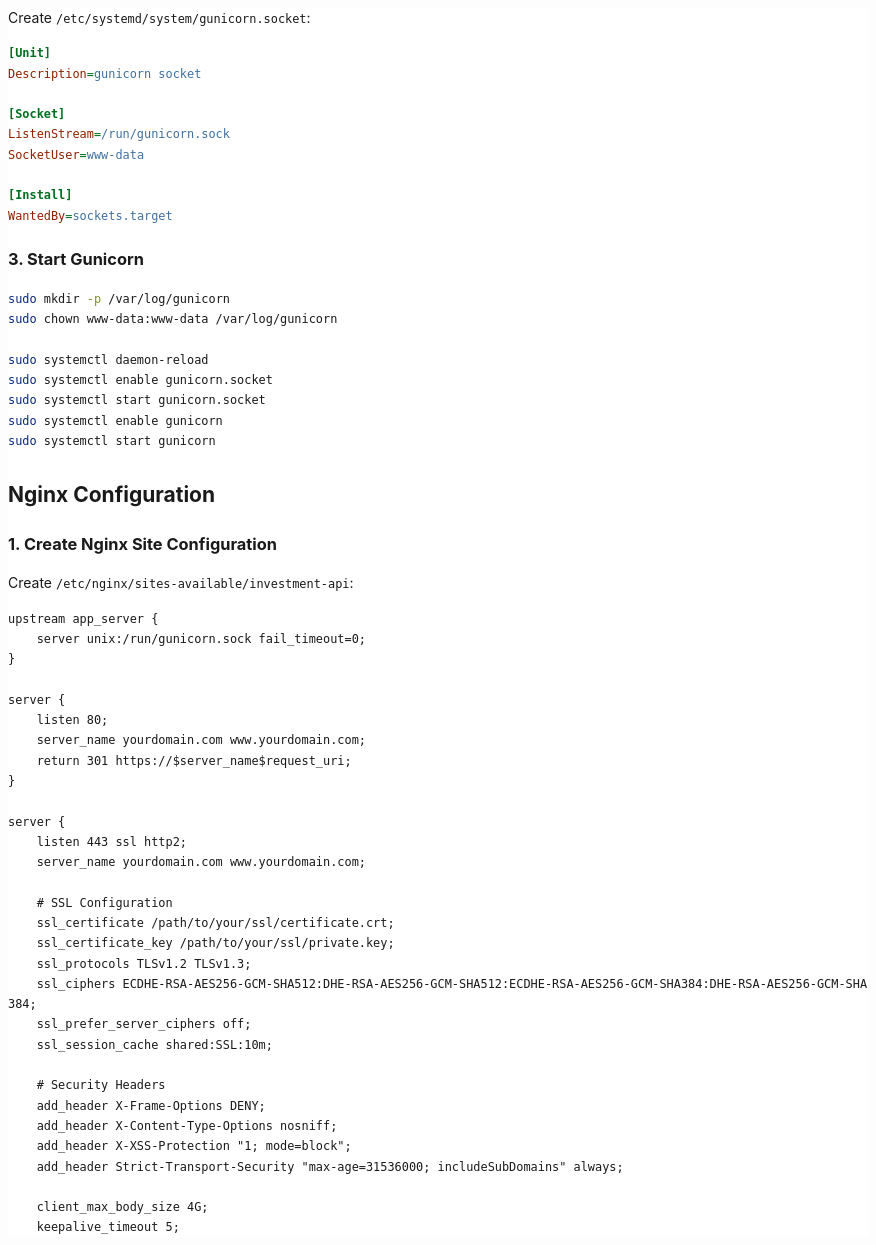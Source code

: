 Create `/etc/systemd/system/gunicorn.socket`:

```ini
[Unit]
Description=gunicorn socket

[Socket]
ListenStream=/run/gunicorn.sock
SocketUser=www-data

[Install]
WantedBy=sockets.target
```

### 3. Start Gunicorn

```bash
sudo mkdir -p /var/log/gunicorn
sudo chown www-data:www-data /var/log/gunicorn

sudo systemctl daemon-reload
sudo systemctl enable gunicorn.socket
sudo systemctl start gunicorn.socket
sudo systemctl enable gunicorn
sudo systemctl start gunicorn
```

## Nginx Configuration

### 1. Create Nginx Site Configuration

Create `/etc/nginx/sites-available/investment-api`:

```nginx
upstream app_server {
    server unix:/run/gunicorn.sock fail_timeout=0;
}

server {
    listen 80;
    server_name yourdomain.com www.yourdomain.com;
    return 301 https://$server_name$request_uri;
}

server {
    listen 443 ssl http2;
    server_name yourdomain.com www.yourdomain.com;

    # SSL Configuration
    ssl_certificate /path/to/your/ssl/certificate.crt;
    ssl_certificate_key /path/to/your/ssl/private.key;
    ssl_protocols TLSv1.2 TLSv1.3;
    ssl_ciphers ECDHE-RSA-AES256-GCM-SHA512:DHE-RSA-AES256-GCM-SHA512:ECDHE-RSA-AES256-GCM-SHA384:DHE-RSA-AES256-GCM-SHA384;
    ssl_prefer_server_ciphers off;
    ssl_session_cache shared:SSL:10m;

    # Security Headers
    add_header X-Frame-Options DENY;
    add_header X-Content-Type-Options nosniff;
    add_header X-XSS-Protection "1; mode=block";
    add_header Strict-Transport-Security "max-age=31536000; includeSubDomains" always;

    client_max_body_size 4G;
    keepalive_timeout 5;
```